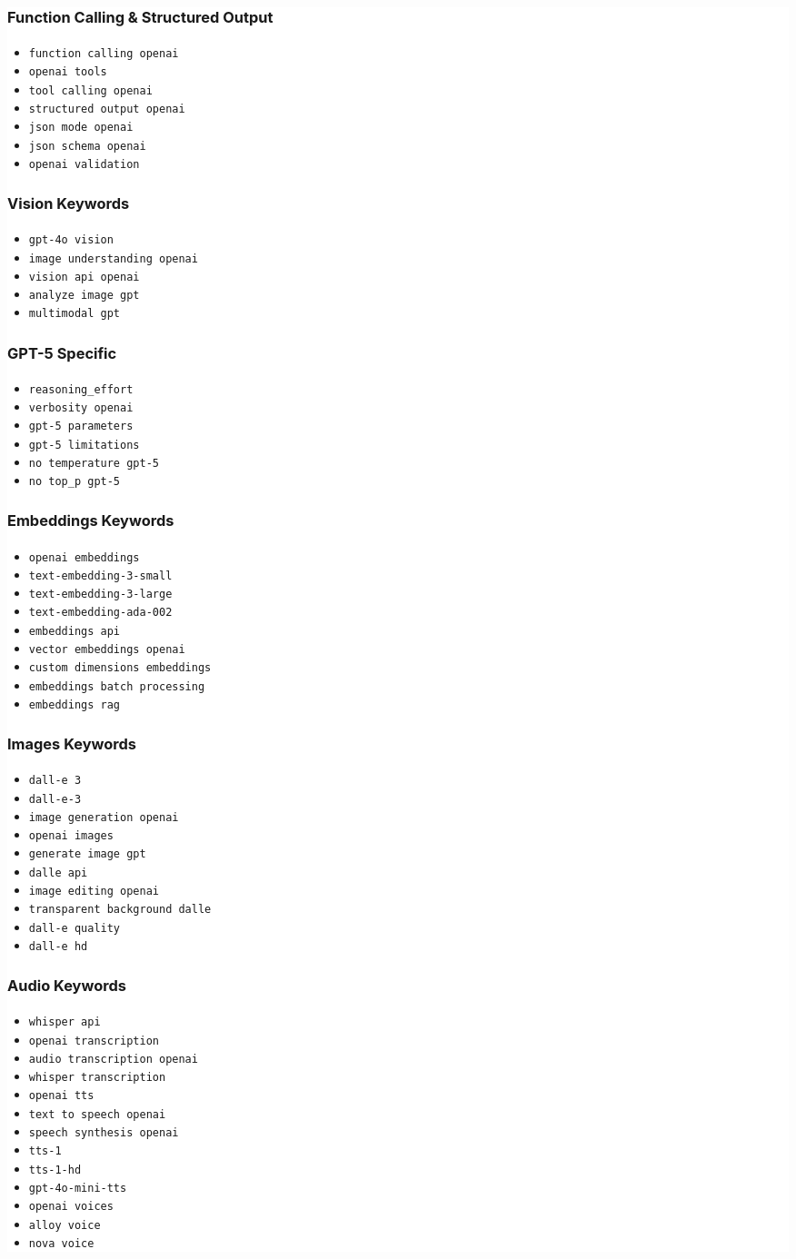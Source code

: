 ### Function Calling & Structured Output
- `function calling openai`
- `openai tools`
- `tool calling openai`
- `structured output openai`
- `json mode openai`
- `json schema openai`
- `openai validation`

### Vision Keywords
- `gpt-4o vision`
- `image understanding openai`
- `vision api openai`
- `analyze image gpt`
- `multimodal gpt`

### GPT-5 Specific
- `reasoning_effort`
- `verbosity openai`
- `gpt-5 parameters`
- `gpt-5 limitations`
- `no temperature gpt-5`
- `no top_p gpt-5`

### Embeddings Keywords
- `openai embeddings`
- `text-embedding-3-small`
- `text-embedding-3-large`
- `text-embedding-ada-002`
- `embeddings api`
- `vector embeddings openai`
- `custom dimensions embeddings`
- `embeddings batch processing`
- `embeddings rag`

### Images Keywords
- `dall-e 3`
- `dall-e-3`
- `image generation openai`
- `openai images`
- `generate image gpt`
- `dalle api`
- `image editing openai`
- `transparent background dalle`
- `dall-e quality`
- `dall-e hd`

### Audio Keywords
- `whisper api`
- `openai transcription`
- `audio transcription openai`
- `whisper transcription`
- `openai tts`
- `text to speech openai`
- `speech synthesis openai`
- `tts-1`
- `tts-1-hd`
- `gpt-4o-mini-tts`
- `openai voices`
- `alloy voice`
- `nova voice`

